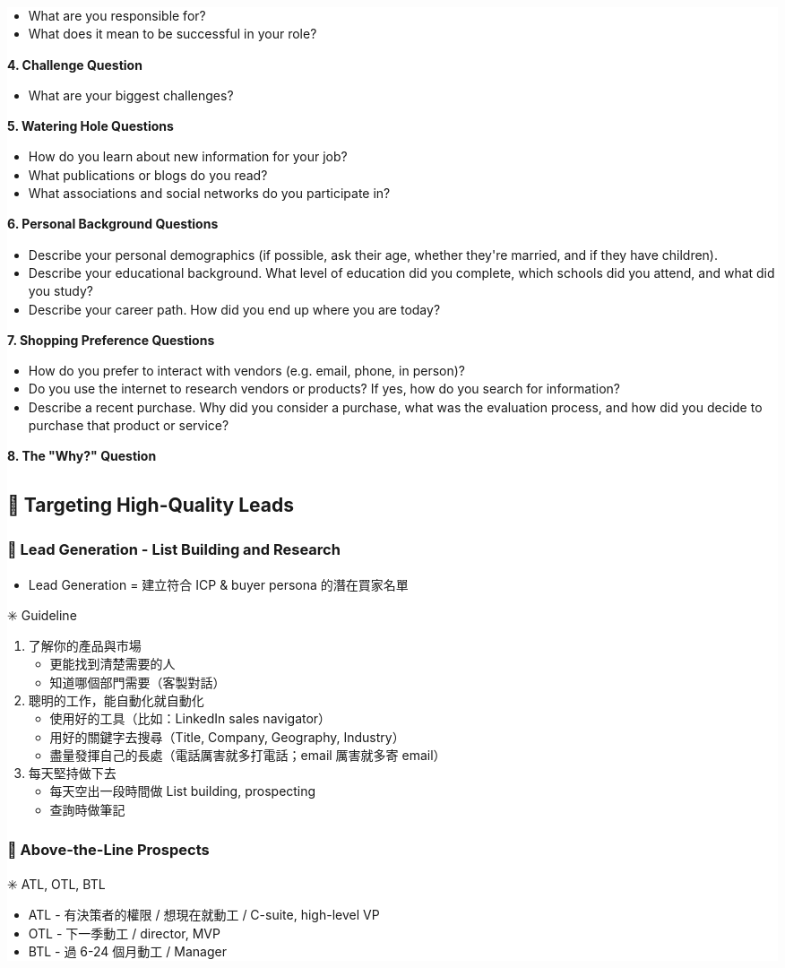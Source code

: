 - What are you responsible for?
- What does it mean to be successful in your role?

**4. Challenge Question**

- What are your biggest challenges?

**5. Watering Hole Questions**

- How do you learn about new information for your job?
- What publications or blogs do you read?
- What associations and social networks do you participate in?

**6. Personal Background Questions**

- Describe your personal demographics (if possible, ask their age, whether they're married, and if they have children).
- Describe your educational background. What level of education did you complete, which schools did you attend, and what did you study?
- Describe your career path. How did you end up where you are today?

**7. Shopping Preference Questions**

- How do you prefer to interact with vendors (e.g. email, phone, in person)?
- Do you use the internet to research vendors or products? If yes, how do you search for information?
- Describe a recent purchase. Why did you consider a purchase, what was the evaluation process, and how did you decide to purchase that product or service?

**8. The "Why?" Question**

## 🔷 Targeting High-Quality Leads

### 🔶 Lead Generation - List Building and Research

- Lead Generation = 建立符合 ICP & buyer persona 的潛在買家名單

✳️  Guideline

1. 了解你的產品與市場
    - 更能找到清楚需要的人
    - 知道哪個部門需要（客製對話）
2. 聰明的工作，能自動化就自動化
    - 使用好的工具（比如：LinkedIn sales navigator）
    - 用好的關鍵字去搜尋（Title, Company, Geography, Industry）
    - 盡量發揮自己的長處（電話厲害就多打電話；email 厲害就多寄 email）
3. 每天堅持做下去
    - 每天空出一段時間做 List building, prospecting
    - 查詢時做筆記

### 🔶 Above-the-Line Prospects

✳️  ATL, OTL, BTL

- ATL - 有決策者的權限 / 想現在就動工 / C-suite, high-level VP
- OTL - 下一季動工 / director, MVP
- BTL - 過 6-24 個月動工 / Manager
